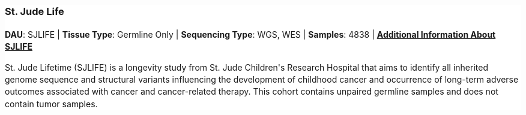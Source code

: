 ### St. Jude Life 
**DAU**: SJLIFE | **Tissue Type**: Germline Only | **Sequencing Type**: WGS, WES | **Samples**: 4838 | **[Additional Information About SJLIFE](https://sjlife.stjude.org/)**

St. Jude Lifetime (SJLIFE) is a longevity study from St. Jude Children's Research Hospital that aims to identify all inherited genome sequence and structural variants influencing the development of childhood cancer and occurrence of long-term adverse outcomes associated with cancer and cancer-related therapy. This cohort contains unpaired germline samples and does not contain tumor samples. 

